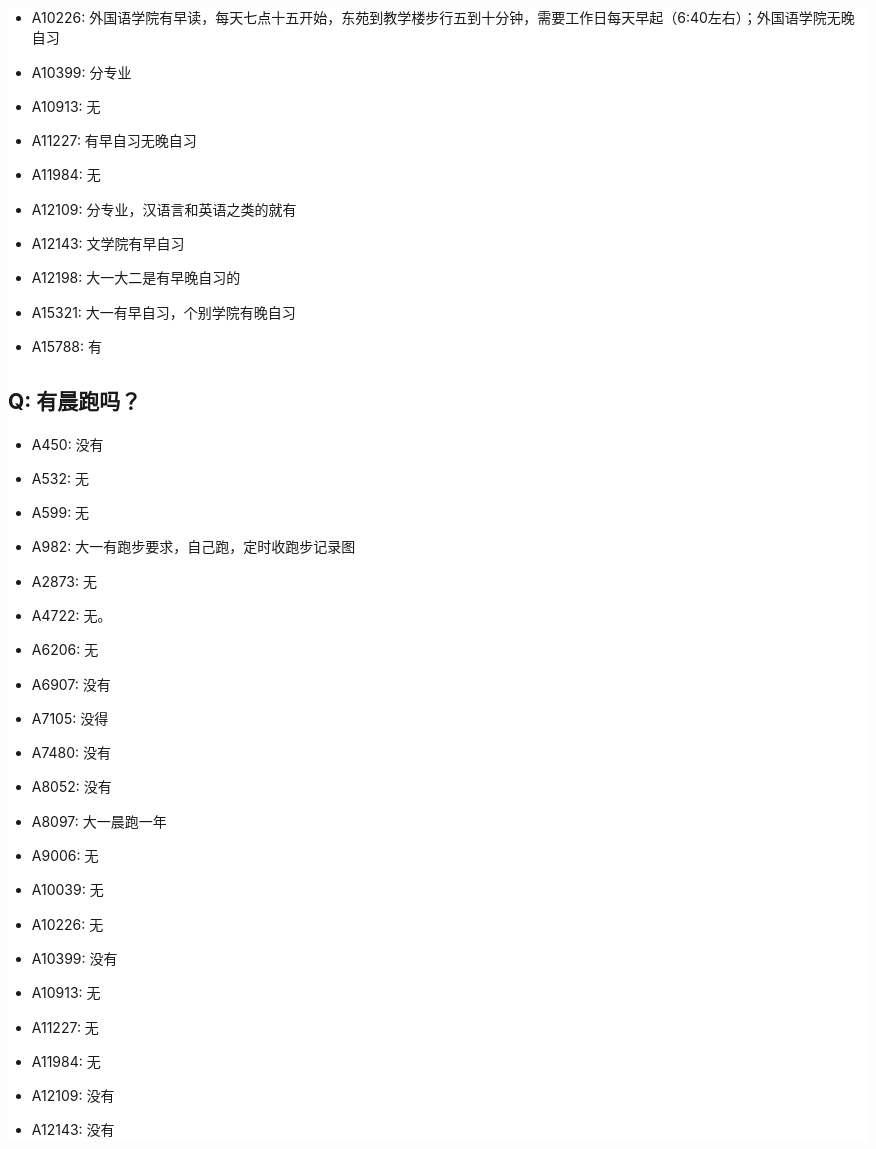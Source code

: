 - A10226: 外国语学院有早读，每天七点十五开始，东苑到教学楼步行五到十分钟，需要工作日每天早起（6:40左右）；外国语学院无晚自习

- A10399: 分专业

- A10913: 无

- A11227: 有早自习无晚自习

- A11984: 无

- A12109: 分专业，汉语言和英语之类的就有

- A12143: 文学院有早自习

- A12198: 大一大二是有早晚自习的

- A15321: 大一有早自习，个别学院有晚自习

- A15788: 有

## Q: 有晨跑吗？

- A450: 没有

- A532: 无

- A599: 无

- A982: 大一有跑步要求，自己跑，定时收跑步记录图

- A2873: 无

- A4722: 无。

- A6206: 无

- A6907: 没有

- A7105: 没得

- A7480: 没有

- A8052: 没有

- A8097: 大一晨跑一年

- A9006: 无

- A10039: 无

- A10226: 无

- A10399: 没有

- A10913: 无

- A11227: 无

- A11984: 无

- A12109: 没有

- A12143: 没有
